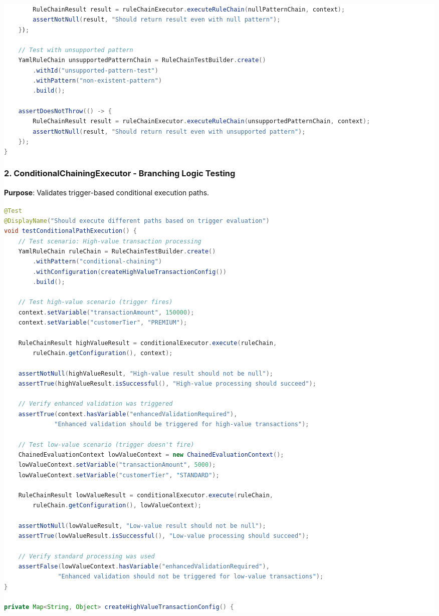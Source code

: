 ```java
        RuleChainResult result = ruleChainExecutor.executeRuleChain(nullPatternChain, context);
        assertNotNull(result, "Should return result even with null pattern");
    });
    
    // Test with unsupported pattern
    YamlRuleChain unsupportedPatternChain = RuleChainTestBuilder.create()
        .withId("unsupported-pattern-test")
        .withPattern("non-existent-pattern")
        .build();
    
    assertDoesNotThrow(() -> {
        RuleChainResult result = ruleChainExecutor.executeRuleChain(unsupportedPatternChain, context);
        assertNotNull(result, "Should return result even with unsupported pattern");
    });
}
```

### 2. ConditionalChainingExecutor - Branching Logic Testing

**Purpose**: Validates trigger-based conditional execution paths.

```java
@Test
@DisplayName("Should execute different paths based on trigger evaluation")
void testConditionalPathExecution() {
    // Test scenario: High-value transaction processing
    YamlRuleChain ruleChain = RuleChainTestBuilder.create()
        .withPattern("conditional-chaining")
        .withConfiguration(createHighValueTransactionConfig())
        .build();
    
    // Test high-value scenario (trigger fires)
    context.setVariable("transactionAmount", 150000);
    context.setVariable("customerTier", "PREMIUM");
    
    RuleChainResult highValueResult = conditionalExecutor.execute(ruleChain, 
        ruleChain.getConfiguration(), context);
    
    assertNotNull(highValueResult, "High-value result should not be null");
    assertTrue(highValueResult.isSuccessful(), "High-value processing should succeed");
    
    // Verify enhanced validation was triggered
    assertTrue(context.hasVariable("enhancedValidationRequired"), 
              "Enhanced validation should be triggered for high-value transactions");
    
    // Test low-value scenario (trigger doesn't fire)
    ChainedEvaluationContext lowValueContext = new ChainedEvaluationContext();
    lowValueContext.setVariable("transactionAmount", 5000);
    lowValueContext.setVariable("customerTier", "STANDARD");
    
    RuleChainResult lowValueResult = conditionalExecutor.execute(ruleChain, 
        ruleChain.getConfiguration(), lowValueContext);
    
    assertNotNull(lowValueResult, "Low-value result should not be null");
    assertTrue(lowValueResult.isSuccessful(), "Low-value processing should succeed");
    
    // Verify standard processing was used
    assertFalse(lowValueContext.hasVariable("enhancedValidationRequired"), 
               "Enhanced validation should not be triggered for low-value transactions");
}

private Map<String, Object> createHighValueTransactionConfig() {
```